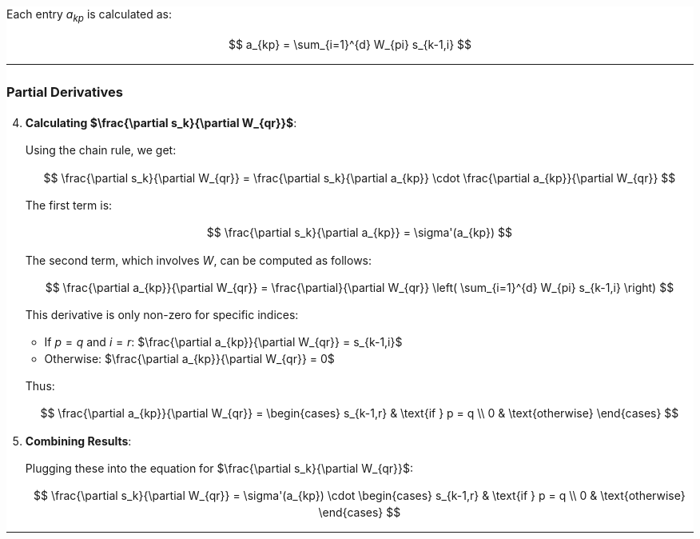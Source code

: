    Each entry $a_{kp}$ is calculated as:

   $$
   a_{kp} = \sum_{i=1}^{d} W_{pi} s_{k-1,i}
   $$

---

### Partial Derivatives

4. **Calculating $\frac{\partial s_k}{\partial W_{qr}}$**:

   Using the chain rule, we get:

   $$
   \frac{\partial s_k}{\partial W_{qr}} = \frac{\partial s_k}{\partial a_{kp}} \cdot \frac{\partial a_{kp}}{\partial W_{qr}}
   $$

   The first term is:

   $$
   \frac{\partial s_k}{\partial a_{kp}} = \sigma'(a_{kp})
   $$

   The second term, which involves $W$, can be computed as follows:

   $$
   \frac{\partial a_{kp}}{\partial W_{qr}} = \frac{\partial}{\partial W_{qr}} \left( \sum_{i=1}^{d} W_{pi} s_{k-1,i} \right)
   $$

   This derivative is only non-zero for specific indices:

   - If $p = q$ and $i = r$: $\frac{\partial a_{kp}}{\partial W_{qr}} = s_{k-1,i}$
   - Otherwise: $\frac{\partial a_{kp}}{\partial W_{qr}} = 0$

   Thus:

   $$
   \frac{\partial a_{kp}}{\partial W_{qr}} = \begin{cases}
   s_{k-1,r} & \text{if } p = q \\
   0 & \text{otherwise}
   \end{cases}
   $$

5. **Combining Results**:

   Plugging these into the equation for $\frac{\partial s_k}{\partial W_{qr}}$:

   $$
   \frac{\partial s_k}{\partial W_{qr}} = \sigma'(a_{kp}) \cdot \begin{cases}
   s_{k-1,r} & \text{if } p = q \\
   0 & \text{otherwise}
   \end{cases}
   $$

---
